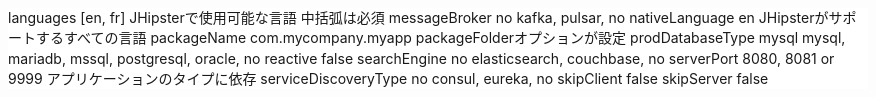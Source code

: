   <tr>
    <td>languages</td>
    <td>[en, fr]</td>
    <td>JHipsterで使用可能な言語</td>
    <td>中括弧は必須</td>
  </tr>
  <tr>
    <td>messageBroker</td>
    <td>no</td>
    <td>kafka, pulsar, no</td>
    <td></td>
  </tr>
  <tr>
    <td>nativeLanguage</td>
    <td>en</td>
    <td>JHipsterがサポートするすべての言語</td>
    <td></td>
  </tr>
  <tr>
    <td>packageName</td>
    <td>com.mycompany.myapp</td>
    <td></td>
    <td>packageFolderオプションが設定</td>
  </tr>
  <tr>
    <td>prodDatabaseType</td>
    <td>mysql</td>
    <td>mysql, mariadb, mssql, postgresql, oracle, no</td>
    <td></td>
  </tr>
  <tr>
    <td>reactive</td>
    <td>false</td>
    <td></td>
    <td></td>
  </tr>
  <tr>
    <td>searchEngine</td>
    <td>no</td>
    <td>elasticsearch, couchbase, no</td>
    <td></td>
  </tr>
  <tr>
    <td>serverPort</td>
    <td>8080, 8081 or 9999</td>
    <td></td>
    <td>アプリケーションのタイプに依存</td>
  </tr>
  <tr>
    <td>serviceDiscoveryType</td>
    <td>no</td>
    <td>consul, eureka, no</td>
    <td></td>
  </tr>
  <tr>
    <td>skipClient</td>
    <td>false</td>
    <td></td>
    <td></td>
  </tr>
  <tr>
    <td>skipServer</td>
    <td>false</td>
    <td></td>